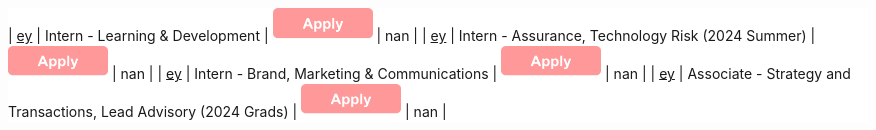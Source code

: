 | [ey](https://eyglobal.yello.co)                                                               | Intern - Learning & Development                                                                                                       | <a href="https://eyglobal.yello.co/jobs/2ITghXQ-wTBMddnhYhQtVA?job_board_id=c1riT--B2O-KySgYWsZO1Q"><img src="/apply-btn.png" width="100" alt="Apply"></a>                                                                       | nan                                                                                                                                                                                                                                                                                                                  |
| [ey](https://eyglobal.yello.co)                                                               | Intern - Assurance, Technology Risk (2024 Summer)                                                                                     | <a href="https://eyglobal.yello.co/jobs/s965guIDPhRQ7_lqb_N6-A?job_board_id=c1riT--B2O-KySgYWsZO1Q"><img src="/apply-btn.png" width="100" alt="Apply"></a>                                                                       | nan                                                                                                                                                                                                                                                                                                                  |
| [ey](https://eyglobal.yello.co)                                                               | Intern - Brand, Marketing & Communications                                                                                            | <a href="https://eyglobal.yello.co/jobs/LvpyiMtJMtD-u2KFOlhUDw?job_board_id=c1riT--B2O-KySgYWsZO1Q"><img src="/apply-btn.png" width="100" alt="Apply"></a>                                                                       | nan                                                                                                                                                                                                                                                                                                                  |
| [ey](https://eyglobal.yello.co)                                                               | Associate - Strategy and Transactions, Lead Advisory (2024 Grads)                                                                     | <a href="https://eyglobal.yello.co/jobs/llpkKLK7jVxb7rBWzTnAQA?job_board_id=c1riT--B2O-KySgYWsZO1Q"><img src="/apply-btn.png" width="100" alt="Apply"></a>                                                                       | nan                                                                                                                                                                                                                                                                                                                  |